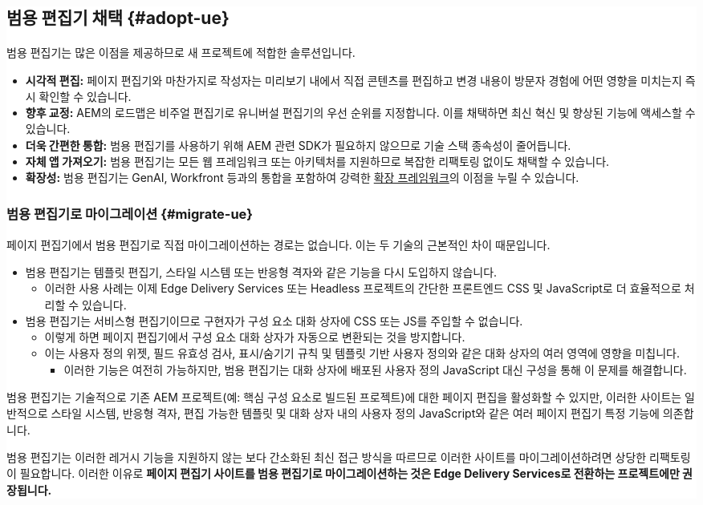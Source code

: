 ## 범용 편집기 채택 {#adopt-ue}

범용 편집기는 많은 이점을 제공하므로 새 프로젝트에 적합한 솔루션입니다.

* **시각적 편집:** 페이지 편집기와 마찬가지로 작성자는 미리보기 내에서 직접 콘텐츠를 편집하고 변경 내용이 방문자 경험에 어떤 영향을 미치는지 즉시 확인할 수 있습니다.
* **향후 교정:** AEM의 로드맵은 비주얼 편집기로 유니버설 편집기의 우선 순위를 지정합니다. 이를 채택하면 최신 혁신 및 향상된 기능에 액세스할 수 있습니다.
* **더욱 간편한 통합:** 범용 편집기를 사용하기 위해 AEM 관련 SDK가 필요하지 않으므로 기술 스택 종속성이 줄어듭니다.
* **자체 앱 가져오기:** 범용 편집기는 모든 웹 프레임워크 또는 아키텍처를 지원하므로 복잡한 리팩토링 없이도 채택할 수 있습니다.
* **확장성:** 범용 편집기는 GenAI, Workfront 등과의 통합을 포함하여 강력한 [확장 프레임워크](/help/implementing/universal-editor/extending.md)의 이점을 누릴 수 있습니다.

### 범용 편집기로 마이그레이션 {#migrate-ue}

페이지 편집기에서 범용 편집기로 직접 마이그레이션하는 경로는 없습니다. 이는 두 기술의 근본적인 차이 때문입니다.

* 범용 편집기는 템플릿 편집기, 스타일 시스템 또는 반응형 격자와 같은 기능을 다시 도입하지 않습니다.
   * 이러한 사용 사례는 이제 Edge Delivery Services 또는 Headless 프로젝트의 간단한 프론트엔드 CSS 및 JavaScript로 더 효율적으로 처리할 수 있습니다.
* 범용 편집기는 서비스형 편집기이므로 구현자가 구성 요소 대화 상자에 CSS 또는 JS를 주입할 수 없습니다.
   * 이렇게 하면 페이지 편집기에서 구성 요소 대화 상자가 자동으로 변환되는 것을 방지합니다.
   * 이는 사용자 정의 위젯, 필드 유효성 검사, 표시/숨기기 규칙 및 템플릿 기반 사용자 정의와 같은 대화 상자의 여러 영역에 영향을 미칩니다.
      * 이러한 기능은 여전히 가능하지만, 범용 편집기는 대화 상자에 배포된 사용자 정의 JavaScript 대신 구성을 통해 이 문제를 해결합니다.

범용 편집기는 기술적으로 기존 AEM 프로젝트(예: 핵심 구성 요소로 빌드된 프로젝트)에 대한 페이지 편집을 활성화할 수 있지만, 이러한 사이트는 일반적으로 스타일 시스템, 반응형 격자, 편집 가능한 템플릿 및 대화 상자 내의 사용자 정의 JavaScript와 같은 여러 페이지 편집기 특정 기능에 의존합니다.

범용 편집기는 이러한 레거시 기능을 지원하지 않는 보다 간소화된 최신 접근 방식을 따르므로 이러한 사이트를 마이그레이션하려면 상당한 리팩토링이 필요합니다. 이러한 이유로 **페이지 편집기 사이트를 범용 편집기로 마이그레이션하는 것은 Edge Delivery Services로 전환하는 프로젝트에만 권장됩니다.**
